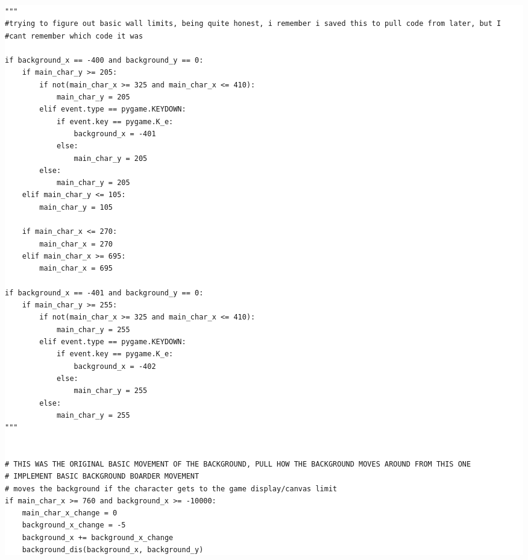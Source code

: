     """
    #trying to figure out basic wall limits, being quite honest, i remember i saved this to pull code from later, but I
    #cant remember which code it was

    if background_x == -400 and background_y == 0:
        if main_char_y >= 205:
            if not(main_char_x >= 325 and main_char_x <= 410):
                main_char_y = 205
            elif event.type == pygame.KEYDOWN:
                if event.key == pygame.K_e:
                    background_x = -401
                else:
                    main_char_y = 205
            else:
                main_char_y = 205
        elif main_char_y <= 105:
            main_char_y = 105

        if main_char_x <= 270:
            main_char_x = 270
        elif main_char_x >= 695:
            main_char_x = 695

    if background_x == -401 and background_y == 0:
        if main_char_y >= 255:
            if not(main_char_x >= 325 and main_char_x <= 410):
                main_char_y = 255
            elif event.type == pygame.KEYDOWN:
                if event.key == pygame.K_e:
                    background_x = -402
                else:
                    main_char_y = 255
            else:
                main_char_y = 255
    """


    # THIS WAS THE ORIGINAL BASIC MOVEMENT OF THE BACKGROUND, PULL HOW THE BACKGROUND MOVES AROUND FROM THIS ONE
    # IMPLEMENT BASIC BACKGROUND BOARDER MOVEMENT
    # moves the background if the character gets to the game display/canvas limit
    if main_char_x >= 760 and background_x >= -10000:
        main_char_x_change = 0
        background_x_change = -5
        background_x += background_x_change
        background_dis(background_x, background_y)
